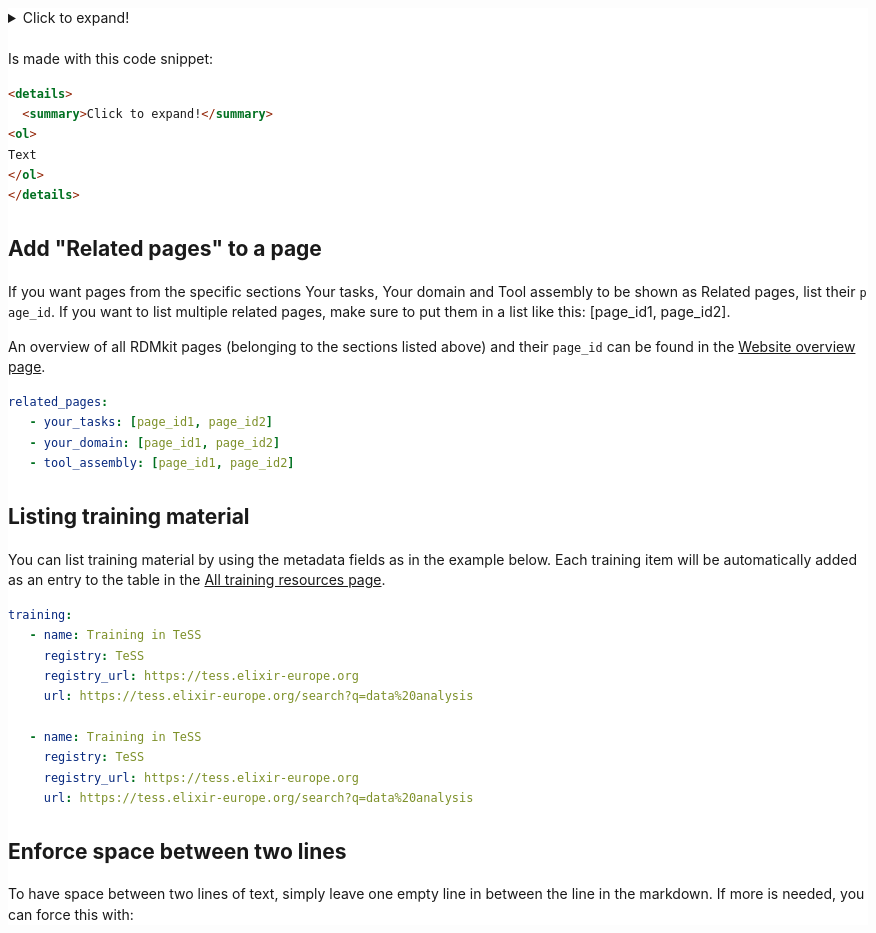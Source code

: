 <details><summary>Click to expand!</summary></details>
<br>
Is made with this code snippet:

```html
<details>
  <summary>Click to expand!</summary>
<ol>
Text
</ol>
</details>
```

## Add "Related pages" to a page 

If you want pages from the specific sections Your tasks, Your domain and Tool assembly to be shown as Related pages, list their `page_id`. If you want to list multiple related pages, make sure to put them in a list like this: [page_id1, page_id2]. 

An overview of all RDMkit pages (belonging to the sections listed above) and their `page_id` can be found in the [Website overview page](website_overview).


```yml
related_pages: 
   - your_tasks: [page_id1, page_id2]
   - your_domain: [page_id1, page_id2]
   - tool_assembly: [page_id1, page_id2]
```

## Listing training material
You can list training material by using the metadata fields as in the example below. Each training item will be automatically added as an entry to the table in the [All training resources page](https://rdmkit.elixir-europe.org/all_training_resources.html).

```yml
training:
   - name: Training in TeSS
     registry: TeSS
     registry_url: https://tess.elixir-europe.org
     url: https://tess.elixir-europe.org/search?q=data%20analysis

   - name: Training in TeSS
     registry: TeSS
     registry_url: https://tess.elixir-europe.org
     url: https://tess.elixir-europe.org/search?q=data%20analysis
```

## Enforce space between two lines

To have space between two lines of text, simply leave one empty line in between the line in the markdown. If more is needed, you can force this with:

